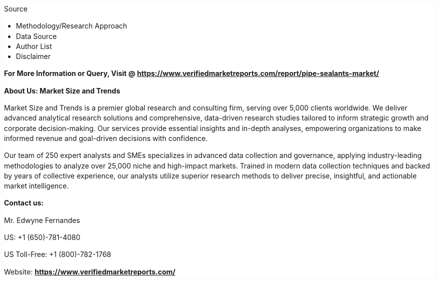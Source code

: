 Source</strong></p><ul><li>Methodology/Research Approach</li><li>Data Source</li><li>Author List</li><li>Disclaimer</li></ul></p><p><strong>For More Information or Query, Visit @ <a href="https://www.verifiedmarketreports.com/report/pipe-sealants-market/">https://www.verifiedmarketreports.com/report/pipe-sealants-market/</a></strong></p><p><strong>About Us: Market Size and Trends</strong></p><p>Market Size and Trends is a premier global research and consulting firm, serving over 5,000 clients worldwide. We deliver advanced analytical research solutions and comprehensive, data-driven research studies tailored to inform strategic growth and corporate decision-making. Our services provide essential insights and in-depth analyses, empowering organizations to make informed revenue and goal-driven decisions with confidence.</p><p>Our team of 250 expert analysts and SMEs specializes in advanced data collection and governance, applying industry-leading methodologies to analyze over 25,000 niche and high-impact markets. Trained in modern data collection techniques and backed by years of collective experience, our analysts utilize superior research methods to deliver precise, insightful, and actionable market intelligence.</p><p><strong>Contact us:</strong></p><p>Mr. Edwyne Fernandes</p><p>US: +1 (650)-781-4080</p><p>US Toll-Free: +1 (800)-782-1768</p><p>Website: <strong><a href="https://www.verifiedmarketreports.com/">https://www.verifiedmarketreports.com/</a></strong></p>
